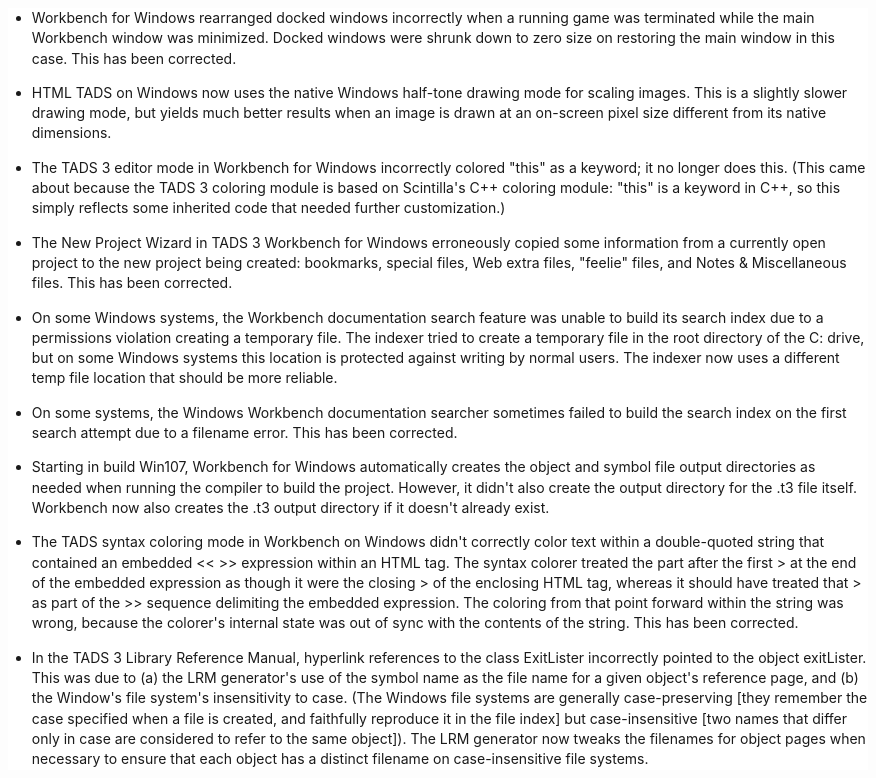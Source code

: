 -   Workbench for Windows rearranged docked windows incorrectly when a
    running game was terminated while the main Workbench window was
    minimized. Docked windows were shrunk down to zero size on restoring
    the main window in this case. This has been corrected.

-   HTML TADS on Windows now uses the native Windows half-tone drawing
    mode for scaling images. This is a slightly slower drawing mode, but
    yields much better results when an image is drawn at an on-screen
    pixel size different from its native dimensions.

-   The TADS 3 editor mode in Workbench for Windows incorrectly colored
    \"this\" as a keyword; it no longer does this. (This came about
    because the TADS 3 coloring module is based on Scintilla\'s C++
    coloring module: \"this\" is a keyword in C++, so this simply
    reflects some inherited code that needed further customization.)

-   The New Project Wizard in TADS 3 Workbench for Windows erroneously
    copied some information from a currently open project to the new
    project being created: bookmarks, special files, Web extra files,
    \"feelie\" files, and Notes & Miscellaneous files. This has been
    corrected.

-   On some Windows systems, the Workbench documentation search feature
    was unable to build its search index due to a permissions violation
    creating a temporary file. The indexer tried to create a temporary
    file in the root directory of the C: drive, but on some Windows
    systems this location is protected against writing by normal users.
    The indexer now uses a different temp file location that should be
    more reliable.

-   On some systems, the Windows Workbench documentation searcher
    sometimes failed to build the search index on the first search
    attempt due to a filename error. This has been corrected.

-   Starting in build Win107, Workbench for Windows automatically
    creates the object and symbol file output directories as needed when
    running the compiler to build the project. However, it didn\'t also
    create the output directory for the .t3 file itself. Workbench now
    also creates the .t3 output directory if it doesn\'t already exist.

-   The TADS syntax coloring mode in Workbench on Windows didn\'t
    correctly color text within a double-quoted string that contained an
    embedded \<\< \>\> expression within an HTML tag. The syntax colorer
    treated the part after the first \> at the end of the embedded
    expression as though it were the closing \> of the enclosing HTML
    tag, whereas it should have treated that \> as part of the \>\>
    sequence delimiting the embedded expression. The coloring from that
    point forward within the string was wrong, because the colorer\'s
    internal state was out of sync with the contents of the string. This
    has been corrected.

-   In the TADS 3 Library Reference Manual, hyperlink references to the
    class ExitLister incorrectly pointed to the object exitLister. This
    was due to (a) the LRM generator\'s use of the symbol name as the
    file name for a given object\'s reference page, and (b) the
    Window\'s file system\'s insensitivity to case. (The Windows file
    systems are generally case-preserving \[they remember the case
    specified when a file is created, and faithfully reproduce it in the
    file index\] but case-insensitive \[two names that differ only in
    case are considered to refer to the same object\]). The LRM
    generator now tweaks the filenames for object pages when necessary
    to ensure that each object has a distinct filename on
    case-insensitive file systems.
